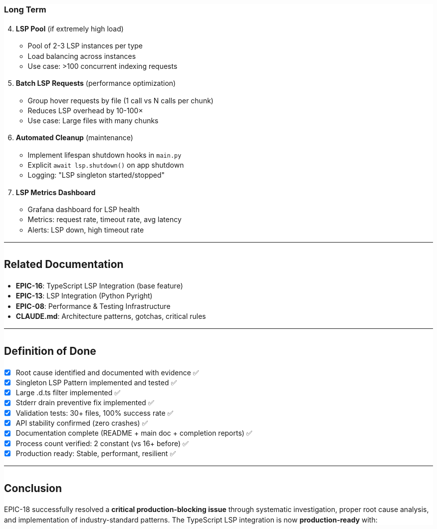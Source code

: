 ### Long Term

4. **LSP Pool** (if extremely high load)
   - Pool of 2-3 LSP instances per type
   - Load balancing across instances
   - Use case: >100 concurrent indexing requests

5. **Batch LSP Requests** (performance optimization)
   - Group hover requests by file (1 call vs N calls per chunk)
   - Reduces LSP overhead by 10-100×
   - Use case: Large files with many chunks

6. **Automated Cleanup** (maintenance)
   - Implement lifespan shutdown hooks in `main.py`
   - Explicit `await lsp.shutdown()` on app shutdown
   - Logging: "LSP singleton started/stopped"

7. **LSP Metrics Dashboard**
   - Grafana dashboard for LSP health
   - Metrics: request rate, timeout rate, avg latency
   - Alerts: LSP down, high timeout rate

---

## Related Documentation

- **EPIC-16**: TypeScript LSP Integration (base feature)
- **EPIC-13**: LSP Integration (Python Pyright)
- **EPIC-08**: Performance & Testing Infrastructure
- **CLAUDE.md**: Architecture patterns, gotchas, critical rules

---

## Definition of Done

- [x] Root cause identified and documented with evidence ✅
- [x] Singleton LSP Pattern implemented and tested ✅
- [x] Large .d.ts filter implemented ✅
- [x] Stderr drain preventive fix implemented ✅
- [x] Validation tests: 30+ files, 100% success rate ✅
- [x] API stability confirmed (zero crashes) ✅
- [x] Documentation complete (README + main doc + completion reports) ✅
- [x] Process count verified: 2 constant (vs 16+ before) ✅
- [x] Production ready: Stable, performant, resilient ✅

---

## Conclusion

EPIC-18 successfully resolved a **critical production-blocking issue** through systematic investigation, proper root cause analysis, and implementation of industry-standard patterns. The TypeScript LSP integration is now **production-ready** with:
